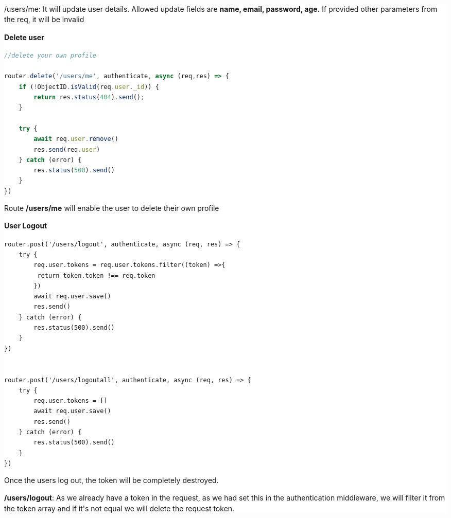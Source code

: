 /users/me: It will update user details. Allowed update fields are **name, email, password, age.** If provided other parameters from the req, it will be invalid

**Delete user**

```js
//delete your own profile

router.delete('/users/me', authenticate, async (req,res) => {
    if (!ObjectID.isValid(req.user._id)) {
        return res.status(404).send();
    }

    try {
        await req.user.remove()
        res.send(req.user)
    } catch (error) {
        res.status(500).send()
    }
})
```

Route **/users/me** will enable the user to delete their own profile

**User Logout**

```
router.post('/users/logout', authenticate, async (req, res) => {
    try {
        req.user.tokens = req.user.tokens.filter((token) =>{
         return token.token !== req.token 
        })
        await req.user.save()
        res.send()
    } catch (error) {
        res.status(500).send()
    }
})


router.post('/users/logoutall', authenticate, async (req, res) => {
    try {
        req.user.tokens = []
        await req.user.save()
        res.send()
    } catch (error) {
        res.status(500).send()
    }
})
```

Once the users log out, the token will be completely destroyed.

**/users/logout**: As we already have a token in the request, as we had set this in the authentication middleware, we will filter it from the token array and if it's not equal we will delete the request token.
